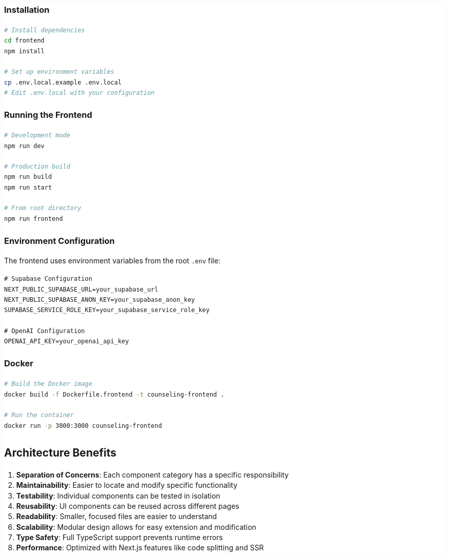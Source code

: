 ### Installation

```bash
# Install dependencies
cd frontend
npm install

# Set up environment variables
cp .env.local.example .env.local
# Edit .env.local with your configuration
```

### Running the Frontend

```bash
# Development mode
npm run dev

# Production build
npm run build
npm run start

# From root directory
npm run frontend
```

### Environment Configuration

The frontend uses environment variables from the root `.env` file:

```env
# Supabase Configuration
NEXT_PUBLIC_SUPABASE_URL=your_supabase_url
NEXT_PUBLIC_SUPABASE_ANON_KEY=your_supabase_anon_key
SUPABASE_SERVICE_ROLE_KEY=your_supabase_service_role_key

# OpenAI Configuration
OPENAI_API_KEY=your_openai_api_key
```

### Docker

```bash
# Build the Docker image
docker build -f Dockerfile.frontend -t counseling-frontend .

# Run the container
docker run -p 3000:3000 counseling-frontend
```

## Architecture Benefits

1. **Separation of Concerns**: Each component category has a specific responsibility
2. **Maintainability**: Easier to locate and modify specific functionality
3. **Testability**: Individual components can be tested in isolation
4. **Reusability**: UI components can be reused across different pages
5. **Readability**: Smaller, focused files are easier to understand
6. **Scalability**: Modular design allows for easy extension and modification
7. **Type Safety**: Full TypeScript support prevents runtime errors
8. **Performance**: Optimized with Next.js features like code splitting and SSR
